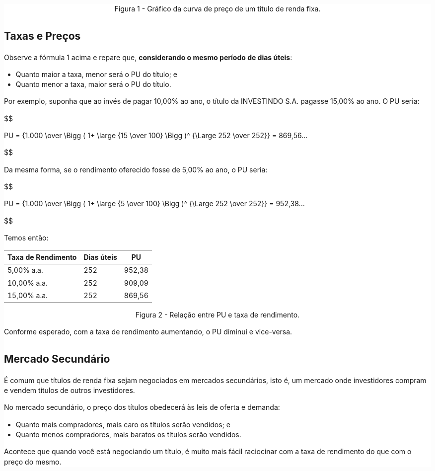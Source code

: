<rect x="35.6" y="54.5" transform="matrix(0.9014 -0.4331 0.4331 0.9014 -10.135 67.576)" width="215.3" height="3"/>
</svg>
</div>

<p class="legenda" style="text-align:center">Figura 1 - Gráfico da curva de preço de um título de renda fixa.</p>

## Taxas e Preços

Observe a fórmula 1 acima e repare que, **considerando o mesmo período de dias úteis**:

- Quanto maior a taxa, menor será o PU do título; e
- Quanto menor a taxa, maior será o PU do título.

Por exemplo, suponha que ao invés de pagar 10,00% ao ano, o título da INVESTINDO S.A. pagasse 15,00% ao ano. O PU seria:

$$

PU = {1.000 \over \Bigg ( 1+ \large {15 \over 100}  \Bigg )^ {\Large 252 \over 252}} = 869,56...

$$

Da mesma forma, se o rendimento oferecido fosse de 5,00% ao ano, o PU seria:

$$

PU = {1.000 \over \Bigg ( 1+ \large {5 \over 100}  \Bigg )^ {\Large 252 \over 252}} = 952,38...

$$

Temos então:

|Taxa de Rendimento|Dias úteis|PU|
|------------------|----------|--|
|5,00% a.a.|252|952,38|
|10,00% a.a.|252|909,09|
|15,00% a.a.|252|869,56|

<p class="legenda" style="text-align:center">Figura 2 - Relação entre PU e taxa de rendimento.</p>

Conforme esperado, com a taxa de rendimento aumentando, o PU diminui e vice-versa.




## Mercado Secundário

É comum que títulos de renda fixa sejam negociados em mercados secundários, isto é, um mercado onde investidores compram e vendem títulos de outros investidores.

No mercado secundário, o preço dos títulos obedecerá às leis de oferta e demanda:

- Quanto mais compradores, mais caro os títulos serão vendidos; e
- Quanto menos compradores, mais baratos os títulos serão vendidos.

Acontece que quando você está negociando um título, é muito mais fácil raciocinar com a taxa de rendimento do que com o preço do mesmo.
